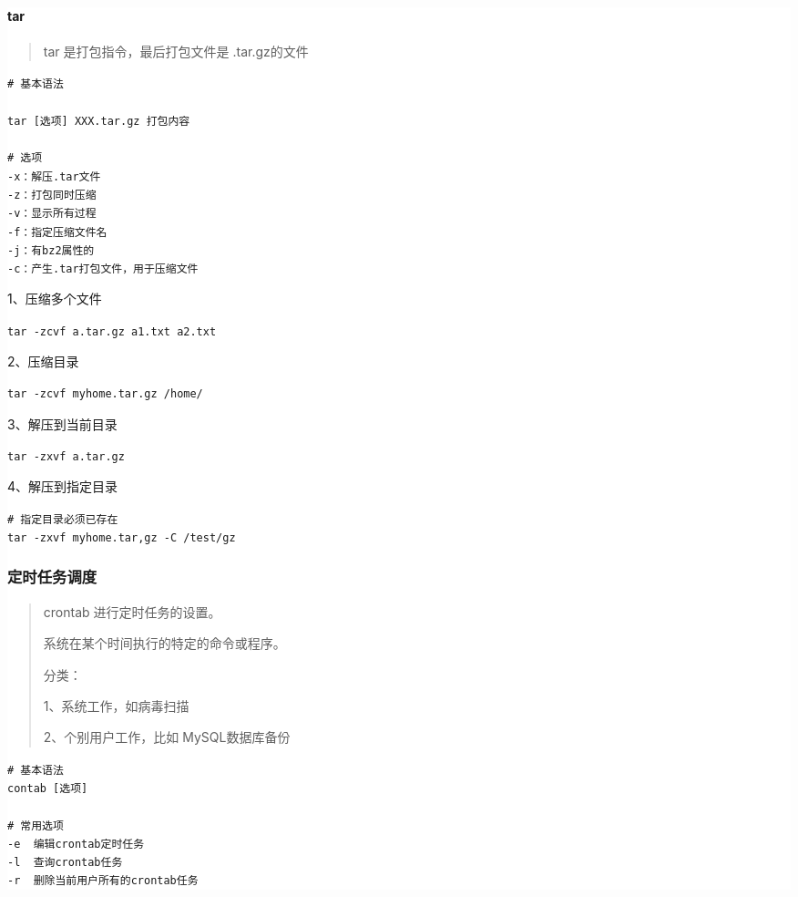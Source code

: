 

#### tar

> tar 是打包指令，最后打包文件是 .tar.gz的文件

```shell
# 基本语法

tar [选项] XXX.tar.gz 打包内容

# 选项
-x：解压.tar文件
-z：打包同时压缩
-v：显示所有过程
-f：指定压缩文件名
-j：有bz2属性的
-c：产生.tar打包文件，用于压缩文件
```

1、压缩多个文件

```shell
tar -zcvf a.tar.gz a1.txt a2.txt
```

2、压缩目录

```shell
tar -zcvf myhome.tar.gz /home/
```

3、解压到当前目录

```shell
tar -zxvf a.tar.gz
```

4、解压到指定目录

```shell
# 指定目录必须已存在
tar -zxvf myhome.tar,gz -C /test/gz
```



### 定时任务调度

> crontab 进行定时任务的设置。
>
> 系统在某个时间执行的特定的命令或程序。
>
> 分类：
>
> 1、系统工作，如病毒扫描 
>
> 2、个别用户工作，比如 MySQL数据库备份

```shell
# 基本语法
contab [选项]

# 常用选项
-e	编辑crontab定时任务
-l	查询crontab任务
-r	删除当前用户所有的crontab任务
```
